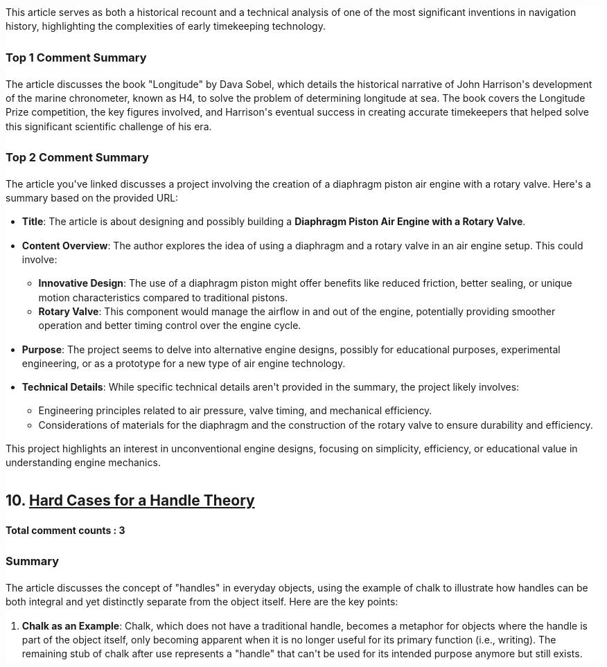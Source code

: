 This article serves as both a historical recount and a technical analysis of one of the most significant inventions in navigation history, highlighting the complexities of early timekeeping technology.

### Top 1 Comment Summary

 The article discusses the book "Longitude" by Dava Sobel, which details the historical narrative of John Harrison's development of the marine chronometer, known as H4, to solve the problem of determining longitude at sea. The book covers the Longitude Prize competition, the key figures involved, and Harrison's eventual success in creating accurate timekeepers that helped solve this significant scientific challenge of his era.

### Top 2 Comment Summary

 The article you've linked discusses a project involving the creation of a diaphragm piston air engine with a rotary valve. Here's a summary based on the provided URL:

- **Title**: The article is about designing and possibly building a **Diaphragm Piston Air Engine with a Rotary Valve**.

- **Content Overview**: The author explores the idea of using a diaphragm and a rotary valve in an air engine setup. This could involve:
  - **Innovative Design**: The use of a diaphragm piston might offer benefits like reduced friction, better sealing, or unique motion characteristics compared to traditional pistons.
  - **Rotary Valve**: This component would manage the airflow in and out of the engine, potentially providing smoother operation and better timing control over the engine cycle.

- **Purpose**: The project seems to delve into alternative engine designs, possibly for educational purposes, experimental engineering, or as a prototype for a new type of air engine technology.

- **Technical Details**: While specific technical details aren't provided in the summary, the project likely involves:
    - Engineering principles related to air pressure, valve timing, and mechanical efficiency.
    - Considerations of materials for the diaphragm and the construction of the rotary valve to ensure durability and efficiency.

This project highlights an interest in unconventional engine designs, focusing on simplicity, efficiency, or educational value in understanding engine mechanics.

## 10. [Hard Cases for a Handle Theory](https://news.ycombinator.com/item?id=42070630)

**Total comment counts : 3**

### Summary

 The article discusses the concept of "handles" in everyday objects, using the example of chalk to illustrate how handles can be both integral and yet distinctly separate from the object itself. Here are the key points:

1. **Chalk as an Example**: Chalk, which does not have a traditional handle, becomes a metaphor for objects where the handle is part of the object itself, only becoming apparent when it is no longer useful for its primary function (i.e., writing). The remaining stub of chalk after use represents a "handle" that can't be used for its intended purpose anymore but still exists.
